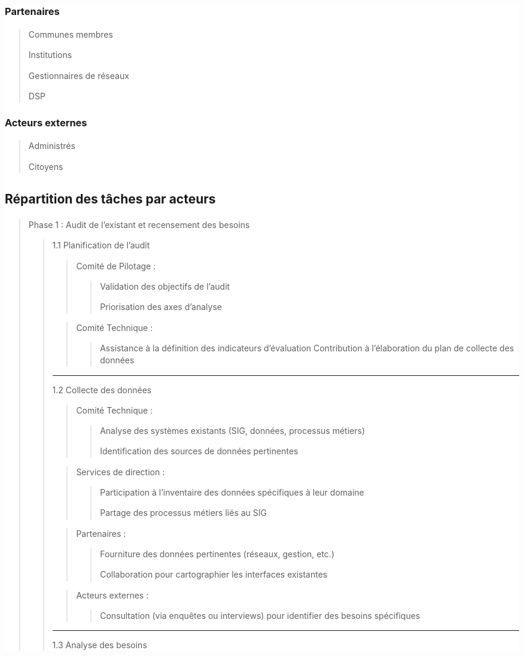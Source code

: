 ### Partenaires

> Communes membres
>
> Institutions
>
> Gestionnaires de réseaux
>
> DSP

### Acteurs externes

> Administrés
>
> Citoyens

## Répartition des tâches par acteurs

> Phase 1 : Audit de l’existant et recensement des besoins
>
> > 1.1 Planification de l’audit
> >
> > > Comité de Pilotage :
> > >
> > > > Validation des objectifs de l’audit
> > > >
> > > > Priorisation des axes d’analyse
> >
> > > Comité Technique :
> > >
> > > > Assistance à la définition des indicateurs d’évaluation
> > > > Contribution à l’élaboration du plan de collecte des données
> >
> > ---
> >
> > 1.2 Collecte des données
> >
> > > Comité Technique :
> > >
> > > > Analyse des systèmes existants (SIG, données, processus métiers)
> > > >
> > > > Identification des sources de données pertinentes
> >
> > > Services de direction :
> > >
> > > > Participation à l’inventaire des données spécifiques à leur domaine
> > > >
> > > > Partage des processus métiers liés au SIG
> >
> > > Partenaires :
> > >
> > > > Fourniture des données pertinentes (réseaux, gestion, etc.)
> > > >
> > > > Collaboration pour cartographier les interfaces existantes
> >
> > > Acteurs externes :
> > >
> > > > Consultation (via enquêtes ou interviews) pour identifier des besoins spécifiques
> >
> > ---
> >
> > 1.3 Analyse des besoins
> >